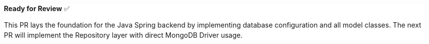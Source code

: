
**Ready for Review** ✅

This PR lays the foundation for the Java Spring backend by implementing database configuration and all model classes. The next PR will implement the Repository layer with direct MongoDB Driver usage.

